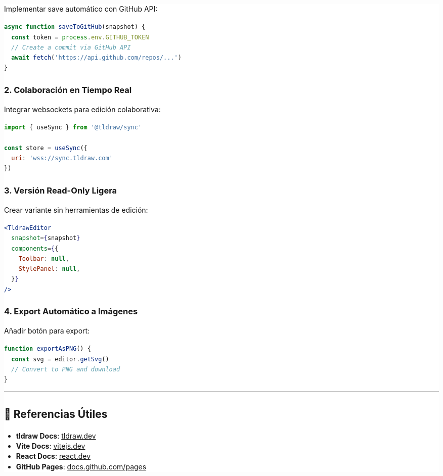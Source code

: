 Implementar save automático con GitHub API:

```jsx
async function saveToGitHub(snapshot) {
  const token = process.env.GITHUB_TOKEN
  // Create a commit via GitHub API
  await fetch('https://api.github.com/repos/...')
}
```

### 2. Colaboración en Tiempo Real

Integrar websockets para edición colaborativa:

```jsx
import { useSync } from '@tldraw/sync'

const store = useSync({
  uri: 'wss://sync.tldraw.com'
})
```

### 3. Versión Read-Only Ligera

Crear variante sin herramientas de edición:

```jsx
<TldrawEditor
  snapshot={snapshot}
  components={{
    Toolbar: null,
    StylePanel: null,
  }}
/>
```

### 4. Export Automático a Imágenes

Añadir botón para export:

```jsx
function exportAsPNG() {
  const svg = editor.getSvg()
  // Convert to PNG and download
}
```

---

## 🔗 Referencias Útiles

- **tldraw Docs**: [tldraw.dev](https://tldraw.dev/)
- **Vite Docs**: [vitejs.dev](https://vitejs.dev/)
- **React Docs**: [react.dev](https://react.dev/)
- **GitHub Pages**: [docs.github.com/pages](https://docs.github.com/pages)
